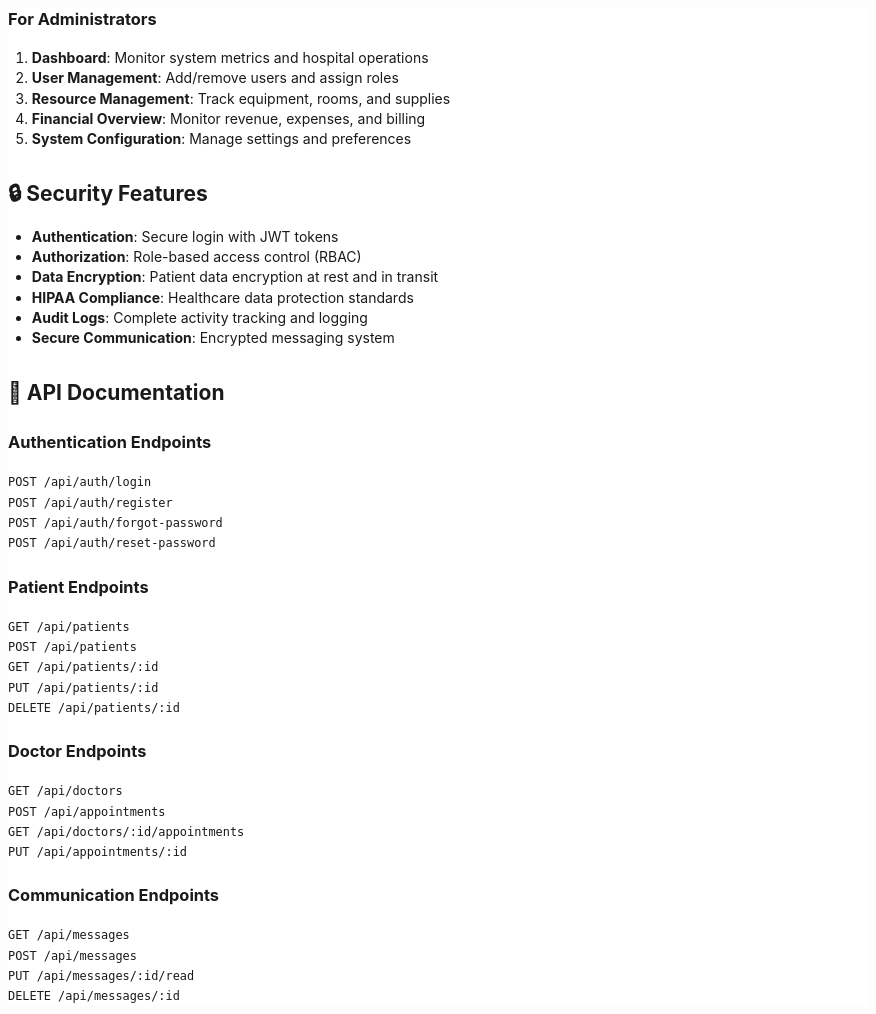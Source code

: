 ### For Administrators
1. **Dashboard**: Monitor system metrics and hospital operations
2. **User Management**: Add/remove users and assign roles
3. **Resource Management**: Track equipment, rooms, and supplies
4. **Financial Overview**: Monitor revenue, expenses, and billing
5. **System Configuration**: Manage settings and preferences

## 🔒 Security Features

- **Authentication**: Secure login with JWT tokens
- **Authorization**: Role-based access control (RBAC)
- **Data Encryption**: Patient data encryption at rest and in transit
- **HIPAA Compliance**: Healthcare data protection standards
- **Audit Logs**: Complete activity tracking and logging
- **Secure Communication**: Encrypted messaging system

## 📱 API Documentation

### Authentication Endpoints
```
POST /api/auth/login
POST /api/auth/register
POST /api/auth/forgot-password
POST /api/auth/reset-password
```

### Patient Endpoints
```
GET /api/patients
POST /api/patients
GET /api/patients/:id
PUT /api/patients/:id
DELETE /api/patients/:id
```

### Doctor Endpoints
```
GET /api/doctors
POST /api/appointments
GET /api/doctors/:id/appointments
PUT /api/appointments/:id
```

### Communication Endpoints
```
GET /api/messages
POST /api/messages
PUT /api/messages/:id/read
DELETE /api/messages/:id
```
